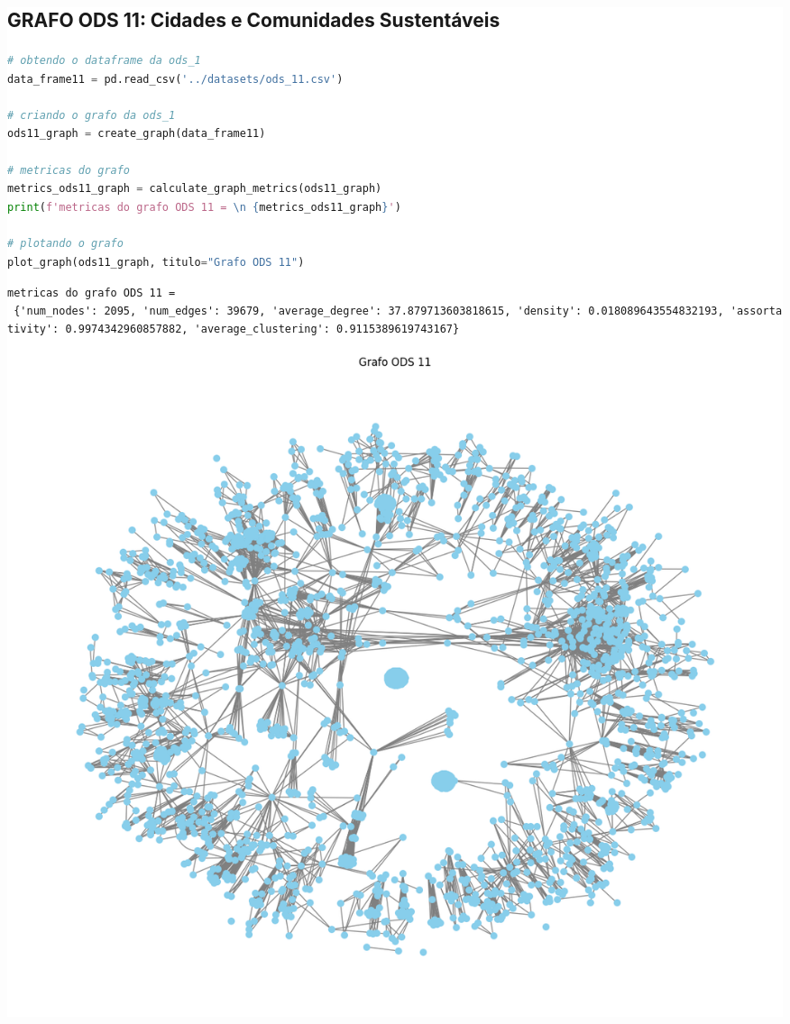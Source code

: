 

## GRAFO ODS 11: Cidades e Comunidades Sustentáveis


```python
# obtendo o dataframe da ods_1
data_frame11 = pd.read_csv('../datasets/ods_11.csv')

# criando o grafo da ods_1
ods11_graph = create_graph(data_frame11)
        
# metricas do grafo
metrics_ods11_graph = calculate_graph_metrics(ods11_graph)
print(f'metricas do grafo ODS 11 = \n {metrics_ods11_graph}')

# plotando o grafo
plot_graph(ods11_graph, titulo="Grafo ODS 11")
```

    metricas do grafo ODS 11 = 
     {'num_nodes': 2095, 'num_edges': 39679, 'average_degree': 37.879713603818615, 'density': 0.018089643554832193, 'assortativity': 0.9974342960857882, 'average_clustering': 0.9115389619743167}



    
![png](notebook_assortatividade_files/notebook_assortatividade_11_1.png)
    